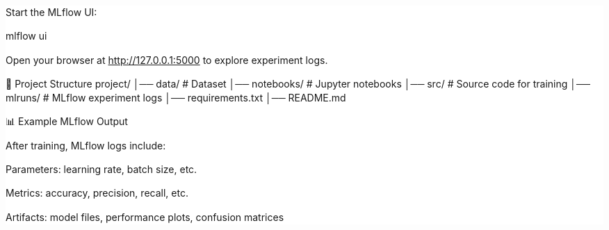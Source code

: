 Start the MLflow UI:

mlflow ui

Open your browser at http://127.0.0.1:5000 to explore experiment logs.

📂 Project Structure project/ │── data/ # Dataset │── notebooks/ # Jupyter notebooks │── src/ # Source code for training │── mlruns/ # MLflow experiment logs │── requirements.txt │── README.md

📊 Example MLflow Output

After training, MLflow logs include:

Parameters: learning rate, batch size, etc.

Metrics: accuracy, precision, recall, etc.

Artifacts: model files, performance plots, confusion matrices
